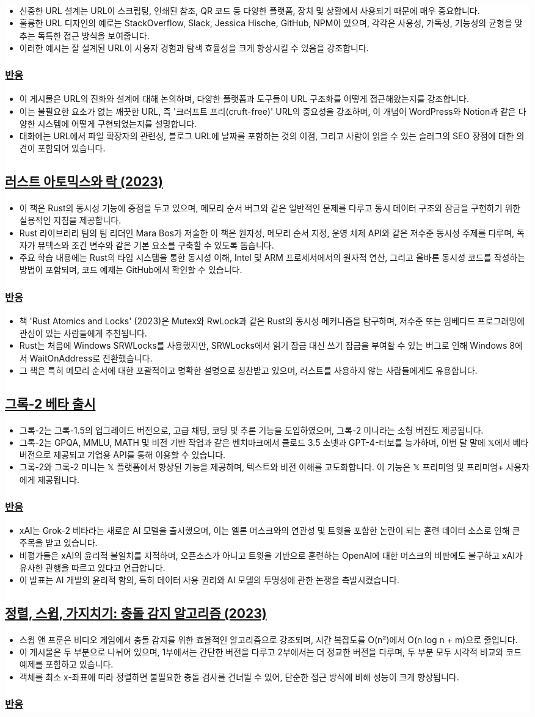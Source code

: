 - 신중한 URL 설계는 URL이 스크립팅, 인쇄된 참조, QR 코드 등 다양한 플랫폼, 장치 및 상황에서 사용되기 때문에 매우 중요합니다.
- 훌륭한 URL 디자인의 예로는 StackOverflow, Slack, Jessica Hische, GitHub, NPM이 있으며, 각각은 사용성, 가독성, 기능성의 균형을 맞추는 독특한 접근 방식을 보여줍니다.
- 이러한 예시는 잘 설계된 URL이 사용자 경험과 탐색 효율성을 크게 향상시킬 수 있음을 강조합니다.

### [반응](https://news.ycombinator.com/item?id=41243992)

- 이 게시물은 URL의 진화와 설계에 대해 논의하며, 다양한 플랫폼과 도구들이 URL 구조화를 어떻게 접근해왔는지를 강조합니다.
- 이는 불필요한 요소가 없는 깨끗한 URL, 즉 '크러프트 프리(cruft-free)' URL의 중요성을 강조하며, 이 개념이 WordPress와 Notion과 같은 다양한 시스템에 어떻게 구현되었는지를 설명합니다.
- 대화에는 URL에서 파일 확장자의 관련성, 블로그 URL에 날짜를 포함하는 것의 이점, 그리고 사람이 읽을 수 있는 슬러그의 SEO 장점에 대한 의견이 포함되어 있습니다.

## [러스트 아토믹스와 락 (2023)](https://marabos.nl/atomics/)

- 이 책은 Rust의 동시성 기능에 중점을 두고 있으며, 메모리 순서 버그와 같은 일반적인 문제를 다루고 동시 데이터 구조와 잠금을 구현하기 위한 실용적인 지침을 제공합니다.
- Rust 라이브러리 팀의 팀 리더인 Mara Bos가 저술한 이 책은 원자성, 메모리 순서 지정, 운영 체제 API와 같은 저수준 동시성 주제를 다루며, 독자가 뮤텍스와 조건 변수와 같은 기본 요소를 구축할 수 있도록 돕습니다.
- 주요 학습 내용에는 Rust의 타입 시스템을 통한 동시성 이해, Intel 및 ARM 프로세서에서의 원자적 연산, 그리고 올바른 동시성 코드를 작성하는 방법이 포함되며, 코드 예제는 GitHub에서 확인할 수 있습니다.

### [반응](https://news.ycombinator.com/item?id=41239913)

- 책 'Rust Atomics and Locks' (2023)은 Mutex와 RwLock과 같은 Rust의 동시성 메커니즘을 탐구하며, 저수준 또는 임베디드 프로그래밍에 관심이 있는 사람들에게 추천됩니다.
- Rust는 처음에 Windows SRWLocks를 사용했지만, SRWLocks에서 읽기 잠금 대신 쓰기 잠금을 부여할 수 있는 버그로 인해 Windows 8에서 WaitOnAddress로 전환했습니다.
- 그 책은 특히 메모리 순서에 대한 포괄적이고 명확한 설명으로 칭찬받고 있으며, 러스트를 사용하지 않는 사람들에게도 유용합니다.

## [그록-2 베타 출시](https://x.ai/blog/grok-2)

- 그록-2는 그록-1.5의 업그레이드 버전으로, 고급 채팅, 코딩 및 추론 기능을 도입하였으며, 그록-2 미니라는 소형 버전도 제공됩니다.
- 그록-2는 GPQA, MMLU, MATH 및 비전 기반 작업과 같은 벤치마크에서 클로드 3.5 소넷과 GPT-4-터보를 능가하며, 이번 달 말에 𝕏에서 베타 버전으로 제공되고 기업용 API를 통해 이용할 수 있습니다.
- 그록-2와 그록-2 미니는 𝕏 플랫폼에서 향상된 기능을 제공하며, 텍스트와 비전 이해를 고도화합니다. 이 기능은 𝕏 프리미엄 및 프리미엄+ 사용자에게 제공됩니다.

### [반응](https://news.ycombinator.com/item?id=41242979)

- xAI는 Grok-2 베타라는 새로운 AI 모델을 출시했으며, 이는 엘론 머스크와의 연관성 및 트윗을 포함한 논란이 되는 훈련 데이터 소스로 인해 큰 주목을 받고 있습니다.
- 비평가들은 xAI의 윤리적 불일치를 지적하며, 오픈소스가 아니고 트윗을 기반으로 훈련하는 OpenAI에 대한 머스크의 비판에도 불구하고 xAI가 유사한 관행을 따르고 있다고 언급합니다.
- 이 발표는 AI 개발의 윤리적 함의, 특히 데이터 사용 권리와 AI 모델의 투명성에 관한 논쟁을 촉발시켰습니다.

## [정렬, 스윕, 가지치기: 충돌 감지 알고리즘 (2023)](https://leanrada.com/notes/sweep-and-prune/)

- 스윕 앤 프룬은 비디오 게임에서 충돌 감지를 위한 효율적인 알고리즘으로 강조되며, 시간 복잡도를 O(n²)에서 O(n log n + m)으로 줄입니다.
- 이 게시물은 두 부분으로 나뉘어 있으며, 1부에서는 간단한 버전을 다루고 2부에서는 더 정교한 버전을 다루며, 두 부분 모두 시각적 비교와 코드 예제를 포함하고 있습니다.
- 객체를 최소 x-좌표에 따라 정렬하면 불필요한 충돌 검사를 건너뛸 수 있어, 단순한 접근 방식에 비해 성능이 크게 향상됩니다.

### [반응](https://news.ycombinator.com/item?id=41241942)
